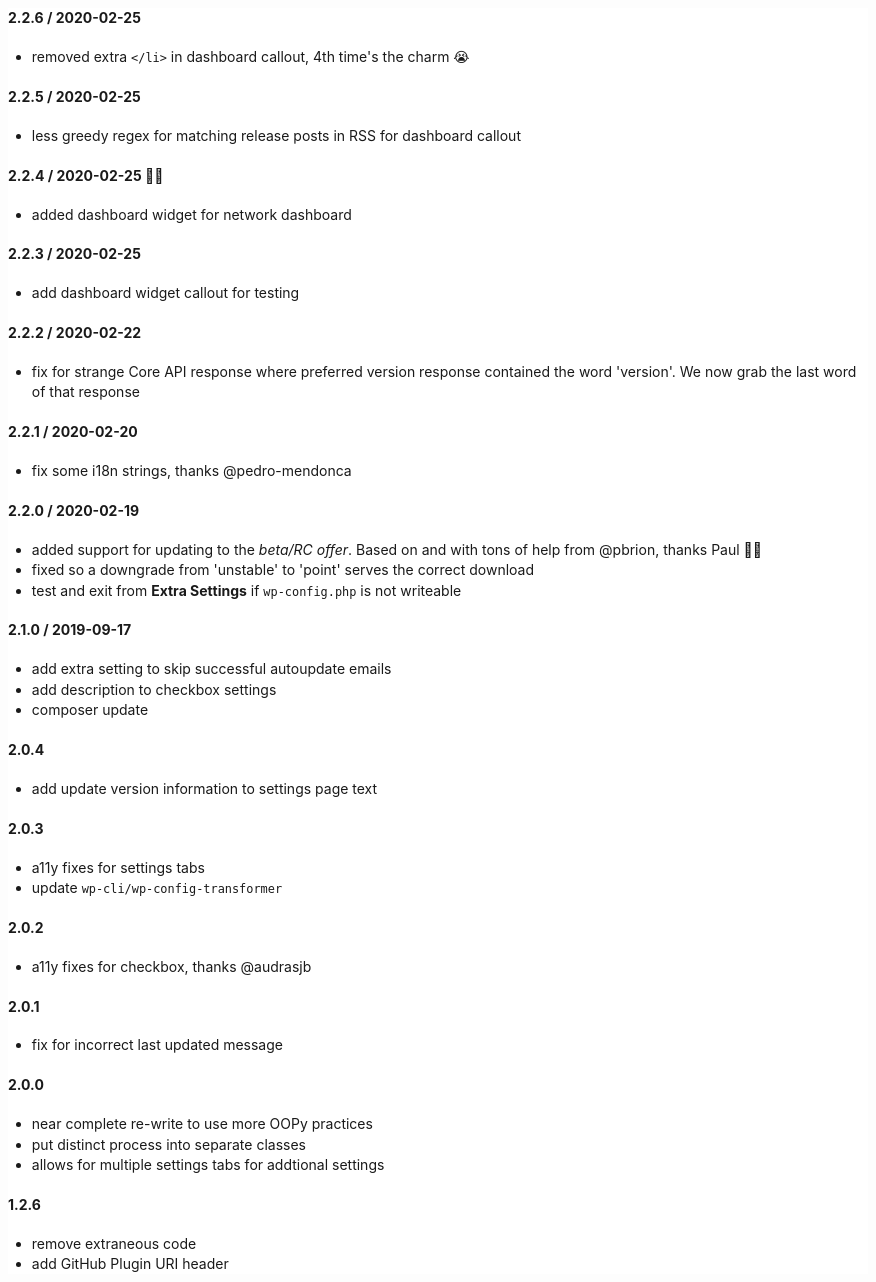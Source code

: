 #### 2.2.6 / 2020-02-25
* removed extra `</li>` in dashboard callout, 4th time's the charm 😭

#### 2.2.5 / 2020-02-25
* less greedy regex for matching release posts in RSS for dashboard callout

#### 2.2.4 / 2020-02-25 🤦‍♂️
* added dashboard widget for network dashboard

#### 2.2.3 / 2020-02-25
* add dashboard widget callout for testing

#### 2.2.2 / 2020-02-22
* fix for strange Core API response where preferred version response contained the word 'version'. We now grab the last word of that response

#### 2.2.1 / 2020-02-20
* fix some i18n strings, thanks @pedro-mendonca

#### 2.2.0 / 2020-02-19
* added support for updating to the _beta/RC offer_. Based on and with tons of help from @pbrion, thanks Paul 👏🏻
* fixed so a downgrade from 'unstable' to 'point' serves the correct download
* test and exit from **Extra Settings** if `wp-config.php` is not writeable

#### 2.1.0 / 2019-09-17
* add extra setting to skip successful autoupdate emails
* add description to checkbox settings
* composer update

#### 2.0.4
* add update version information to settings page text

#### 2.0.3
* a11y fixes for settings tabs
* update `wp-cli/wp-config-transformer`

#### 2.0.2
* a11y fixes for checkbox, thanks @audrasjb

#### 2.0.1
* fix for incorrect last updated message

#### 2.0.0
* near complete re-write to use more OOPy practices
* put distinct process into separate classes
* allows for multiple settings tabs for addtional settings

#### 1.2.6
* remove extraneous code
* add GitHub Plugin URI header
